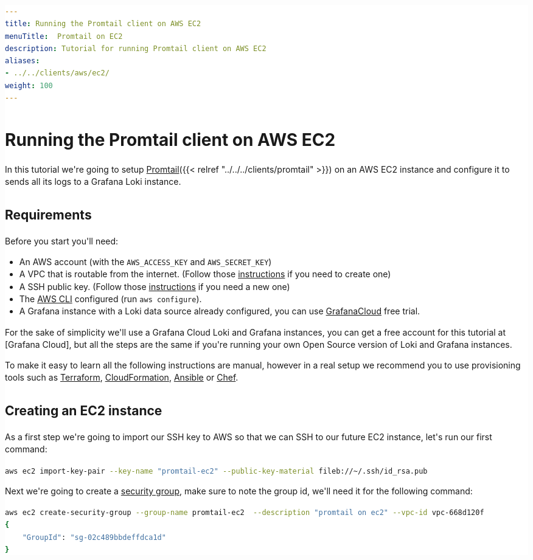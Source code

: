 ```yaml
---
title: Running the Promtail client on AWS EC2
menuTitle:  Promtail on EC2
description: Tutorial for running Promtail client on AWS EC2
aliases: 
- ../../clients/aws/ec2/
weight: 100
---
```

# Running the Promtail client on AWS EC2

In this tutorial we're going to setup [Promtail]({{< relref "../../../clients/promtail" >}}) on an AWS EC2 instance and configure it to sends all its logs to a Grafana Loki instance.

## Requirements

Before you start you'll need:

- An AWS account (with the `AWS_ACCESS_KEY` and `AWS_SECRET_KEY`)
- A VPC that is routable from the internet. (Follow those [instructions][create an vpc] if you need to create one)
- A SSH public key. (Follow those [instructions][create an ssh key] if you need a new one)
- The [AWS CLI][aws cli] configured (run `aws configure`).
- A Grafana instance with a Loki data source already configured, you can use [GrafanaCloud][GrafanaCloud] free trial.

For the sake of simplicity we'll use a Grafana Cloud Loki and Grafana instances, you can get a free account for this tutorial at [Grafana Cloud], but all the steps are the same if you're running your own Open Source version of Loki and Grafana instances.

To make it easy to learn all the following instructions are manual, however in a real setup we recommend you to use provisioning tools such as [Terraform][terraform], [CloudFormation][cloud formation], [Ansible][ansible] or [Chef][chef].

## Creating an EC2 instance

As a first step we're going to import our SSH key to AWS so that we can SSH to our future EC2 instance, let's run our first command:

```bash
aws ec2 import-key-pair --key-name "promtail-ec2" --public-key-material fileb://~/.ssh/id_rsa.pub
```

Next we're going to create a [security group][security group], make sure to note the group id, we'll need it for the following command:

```bash
aws ec2 create-security-group --group-name promtail-ec2  --description "promtail on ec2" --vpc-id vpc-668d120f
{
    "GroupId": "sg-02c489bbdeffdca1d"
}
```


[promtail]: ../../promtail/README
[aws cli]: https://aws.amazon.com/cli/
[create an vpc]: https://docs.aws.amazon.com/vpc/latest/userguide/vpc-subnets-commands-example.html
[create an ssh key]: https://confluence.atlassian.com/bitbucketserver/creating-ssh-keys-776639788.html
[GrafanaCloud]: https://grafana.com/signup/
[terraform]: https://www.terraform.io/
[cloud formation]: https://aws.amazon.com/fr/cloudformation/
[ansible]: https://www.ansible.com/
[chef]: https://www.chef.io/
[security group]: https://docs.aws.amazon.com/vpc/latest/userguide/VPC_SecurityGroups.html
[Amazon Linux 2]: https://aws.amazon.com/amazon-linux-2/
[promtail configuration]: ../../promtail/configuration
[prometheus scrape config]: https://prometheus.io/docs/prometheus/latest/configuration/configuration/#scrape_config
[ec2_sd_config]: https://prometheus.io/docs/prometheus/latest/configuration/configuration/#ec2_sd_config
[role]: https://docs.aws.amazon.com/IAM/latest/UserGuide/id_roles.html
[discovery page]: ./promtail-ec2-discovery.png "Service discovery"
[relabel]: https://prometheus.io/docs/prometheus/latest/configuration/configuration/#relabel_config
[systemd]: https://www.freedesktop.org/software/systemd/man/systemd.service.html
[logql]: ../../../query
[ec2 logs]: ./promtail-ec2-logs.png "Grafana Loki logs"
[config gist]: https://gist.github.com/cyriltovena/d0881cc717757db951b642be48c01445
[labels]: https://grafana.com/blog/2020/04/21/how-labels-in-loki-can-make-log-queries-faster-and-easier/
[troubleshooting loki]: ../../../getting-started/troubleshooting#troubleshooting-targets
[live tailing]: https://grafana.com/docs/grafana/latest/features/datasources/loki/#live-tailing
[systemd]: ../../../installation/helm#run-promtail-with-systemd-journal-support
[journald]: https://www.freedesktop.org/software/systemd/man/systemd-journald.service.html
[final config]: https://github.com/grafana/loki/blob/main/docs/sources/clients/aws/ec2/promtail-ec2-final.yaml
[relabeling]: https://prometheus.io/docs/prometheus/latest/configuration/configuration/#relabel_config